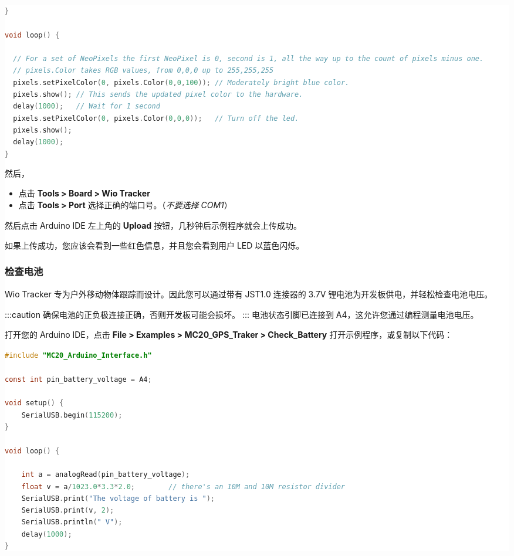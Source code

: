 ```c
}

void loop() {

  // For a set of NeoPixels the first NeoPixel is 0, second is 1, all the way up to the count of pixels minus one.
  // pixels.Color takes RGB values, from 0,0,0 up to 255,255,255
  pixels.setPixelColor(0, pixels.Color(0,0,100)); // Moderately bright blue color.
  pixels.show(); // This sends the updated pixel color to the hardware.
  delay(1000);   // Wait for 1 second
  pixels.setPixelColor(0, pixels.Color(0,0,0));   // Turn off the led.
  pixels.show();
  delay(1000);
}
```

然后，

* 点击 **Tools > Board > Wio Tracker**
* 点击 **Tools > Port** 选择正确的端口号。（*不要选择 COM1*）


然后点击 Arduino IDE 左上角的 **Upload** 按钮，几秒钟后示例程序就会上传成功。


如果上传成功，您应该会看到一些红色信息，并且您会看到用户 LED 以蓝色闪烁。


### 检查电池

Wio Tracker 专为户外移动物体跟踪而设计。因此您可以通过带有 JST1.0 连接器的 3.7V 锂电池为开发板供电，并轻松检查电池电压。

:::caution
    确保电池的正负极连接正确，否则开发板可能会损坏。
:::
电池状态引脚已连接到 A4，这允许您通过编程测量电池电压。

打开您的 Arduino IDE，点击 **File > Examples > MC20\_GPS\_Traker > Check_Battery** 打开示例程序，或复制以下代码：

```c
#include "MC20_Arduino_Interface.h"

const int pin_battery_voltage = A4;

void setup() {
    SerialUSB.begin(115200);
}

void loop() {

    int a = analogRead(pin_battery_voltage);
    float v = a/1023.0*3.3*2.0;        // there's an 10M and 10M resistor divider
    SerialUSB.print("The voltage of battery is ");
    SerialUSB.print(v, 2);
    SerialUSB.println(" V");
    delay(1000);
}
```

